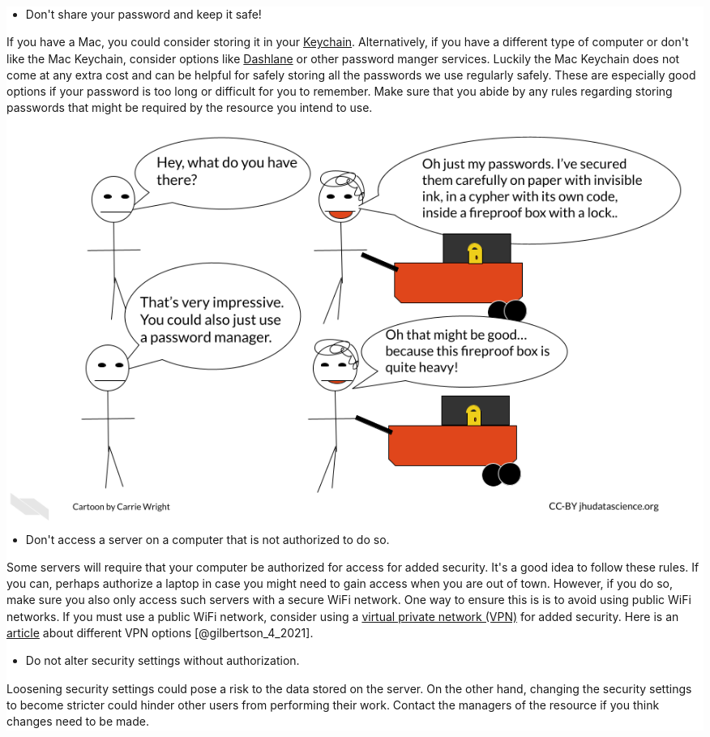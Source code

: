  
 - Don't share your password and keep it safe!
 
 If you have a Mac, you could consider storing it in your [Keychain](https://support.apple.com/en-ie/guide/mac-help/mchlf375f392/mac). Alternatively, if you have a different type of computer or don't like the Mac Keychain, consider options like [Dashlane](https://www.dashlane.com/) or other password manger services. Luckily the  Mac Keychain does not come at any extra cost and can be helpful for safely storing all the passwords we use regularly safely. These are especially good options if your password is too long or difficult for you to remember. Make sure that you abide by any rules regarding storing passwords that might be required by the resource you intend to use. 
 

<img src="05-Shared_computing_etiquette_files/figure-html//1B4LwuvgA6aUopOHEAbES1Agjy7Ex2IpVAoUIoBFbsq0_g10e2895be5b_58_54.png" alt="Cartoon - One character says: Hey, what do you have there?. The other character says: Oh just bringing my passwords with me in case I forget. I’ve secured them carefully on paper with invisible ink, in a cypher with its own code, inside a fireproof box with a lock. The original character says: That’s very impressive. You could also just use a password manager. The other character says: Oh that might be good… because this fireproof box is quite heavy!" width="100%" style="display: block; margin: auto;" />
 
 
 - Don't access a server on a computer that is not authorized to do so.

Some servers will require that your computer be authorized for access for added security. It's a good idea to follow these rules. If you can, perhaps authorize a laptop in case you might need to gain access when you are out of town. However, if you do so, make sure you also only access such servers with a secure WiFi network. One way to ensure this is is to avoid using public WiFi networks. If you must use a public WiFi network, consider using a [virtual private network (VPN)](https://en.wikipedia.org/wiki/Virtual_private_network) for added security. Here is an [article](https://www.wired.com/story/best-vpn/) about different VPN options [@gilbertson_4_2021].

 -  Do not alter security settings without authorization.
 
Loosening security settings could pose a risk to the data stored on the server. On the other hand, changing the security settings to become stricter could hinder other users from performing their work. Contact the managers of the resource if you think changes need to be made.

